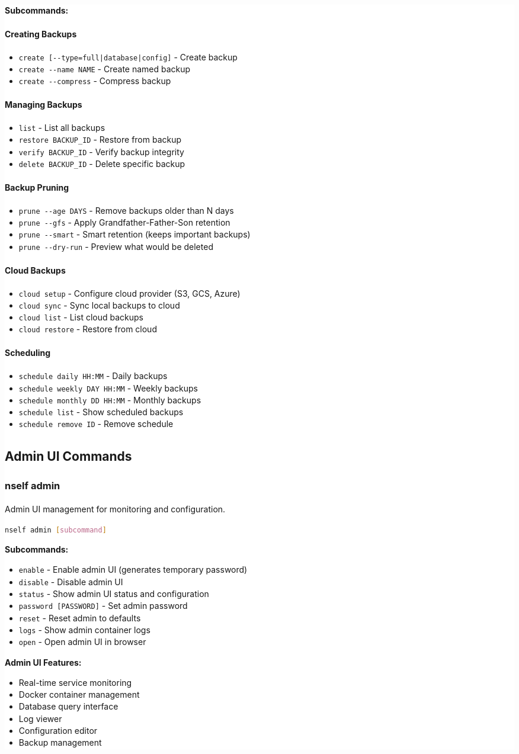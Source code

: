 **Subcommands:**

#### Creating Backups
- `create [--type=full|database|config]` - Create backup
- `create --name NAME` - Create named backup
- `create --compress` - Compress backup

#### Managing Backups
- `list` - List all backups
- `restore BACKUP_ID` - Restore from backup
- `verify BACKUP_ID` - Verify backup integrity
- `delete BACKUP_ID` - Delete specific backup

#### Backup Pruning
- `prune --age DAYS` - Remove backups older than N days
- `prune --gfs` - Apply Grandfather-Father-Son retention
- `prune --smart` - Smart retention (keeps important backups)
- `prune --dry-run` - Preview what would be deleted

#### Cloud Backups
- `cloud setup` - Configure cloud provider (S3, GCS, Azure)
- `cloud sync` - Sync local backups to cloud
- `cloud list` - List cloud backups
- `cloud restore` - Restore from cloud

#### Scheduling
- `schedule daily HH:MM` - Daily backups
- `schedule weekly DAY HH:MM` - Weekly backups
- `schedule monthly DD HH:MM` - Monthly backups
- `schedule list` - Show scheduled backups
- `schedule remove ID` - Remove schedule

## Admin UI Commands

### nself admin
Admin UI management for monitoring and configuration.

```bash
nself admin [subcommand]
```

**Subcommands:**
- `enable` - Enable admin UI (generates temporary password)
- `disable` - Disable admin UI
- `status` - Show admin UI status and configuration
- `password [PASSWORD]` - Set admin password
- `reset` - Reset admin to defaults
- `logs` - Show admin container logs
- `open` - Open admin UI in browser

**Admin UI Features:**
- Real-time service monitoring
- Docker container management
- Database query interface
- Log viewer
- Configuration editor
- Backup management
